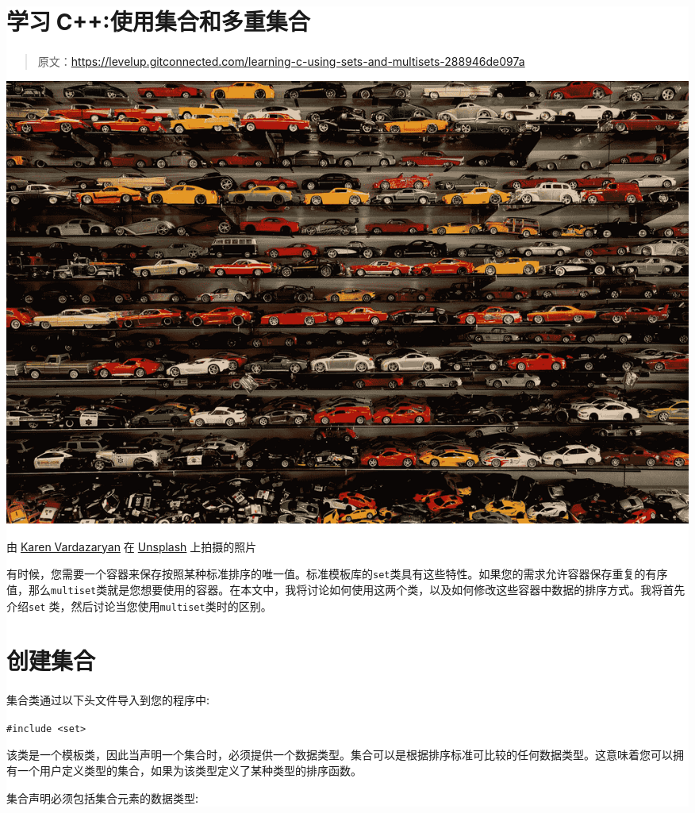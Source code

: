 # 学习 C++:使用集合和多重集合

> 原文：<https://levelup.gitconnected.com/learning-c-using-sets-and-multisets-288946de097a>

![](img/0f32b7dd094e76e88d7b4d347517ca95.png)

由 [Karen Vardazaryan](https://unsplash.com/@bright?utm_source=medium&utm_medium=referral) 在 [Unsplash](https://unsplash.com?utm_source=medium&utm_medium=referral) 上拍摄的照片

有时候，您需要一个容器来保存按照某种标准排序的唯一值。标准模板库的`set`类具有这些特性。如果您的需求允许容器保存重复的有序值，那么`multiset`类就是您想要使用的容器。在本文中，我将讨论如何使用这两个类，以及如何修改这些容器中数据的排序方式。我将首先介绍`set` 类，然后讨论当您使用`multiset`类时的区别。

# 创建集合

集合类通过以下头文件导入到您的程序中:

```
#include <set>
```

该类是一个模板类，因此当声明一个集合时，必须提供一个数据类型。集合可以是根据排序标准可比较的任何数据类型。这意味着您可以拥有一个用户定义类型的集合，如果为该类型定义了某种类型的排序函数。

集合声明必须包括集合元素的数据类型:
